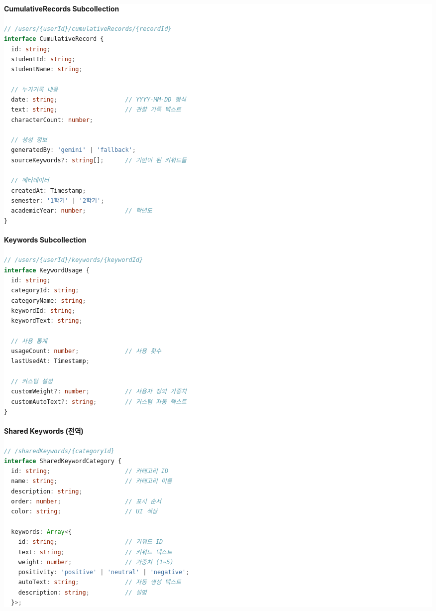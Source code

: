 ```typescript
```

#### **CumulativeRecords Subcollection**
```typescript
// /users/{userId}/cumulativeRecords/{recordId}
interface CumulativeRecord {
  id: string;
  studentId: string;
  studentName: string;

  // 누가기록 내용
  date: string;                   // YYYY-MM-DD 형식
  text: string;                   // 관찰 기록 텍스트
  characterCount: number;

  // 생성 정보
  generatedBy: 'gemini' | 'fallback';
  sourceKeywords?: string[];      // 기반이 된 키워드들

  // 메타데이터
  createdAt: Timestamp;
  semester: '1학기' | '2학기';
  academicYear: number;           // 학년도
}
```

#### **Keywords Subcollection**
```typescript
// /users/{userId}/keywords/{keywordId}
interface KeywordUsage {
  id: string;
  categoryId: string;
  categoryName: string;
  keywordId: string;
  keywordText: string;

  // 사용 통계
  usageCount: number;             // 사용 횟수
  lastUsedAt: Timestamp;

  // 커스텀 설정
  customWeight?: number;          // 사용자 정의 가중치
  customAutoText?: string;        // 커스텀 자동 텍스트
}
```

#### **Shared Keywords (전역)**
```typescript
// /sharedKeywords/{categoryId}
interface SharedKeywordCategory {
  id: string;                     // 카테고리 ID
  name: string;                   // 카테고리 이름
  description: string;
  order: number;                  // 표시 순서
  color: string;                  // UI 색상

  keywords: Array<{
    id: string;                   // 키워드 ID
    text: string;                 // 키워드 텍스트
    weight: number;               // 가중치 (1~5)
    positivity: 'positive' | 'neutral' | 'negative';
    autoText: string;             // 자동 생성 텍스트
    description: string;          // 설명
  }>;
```